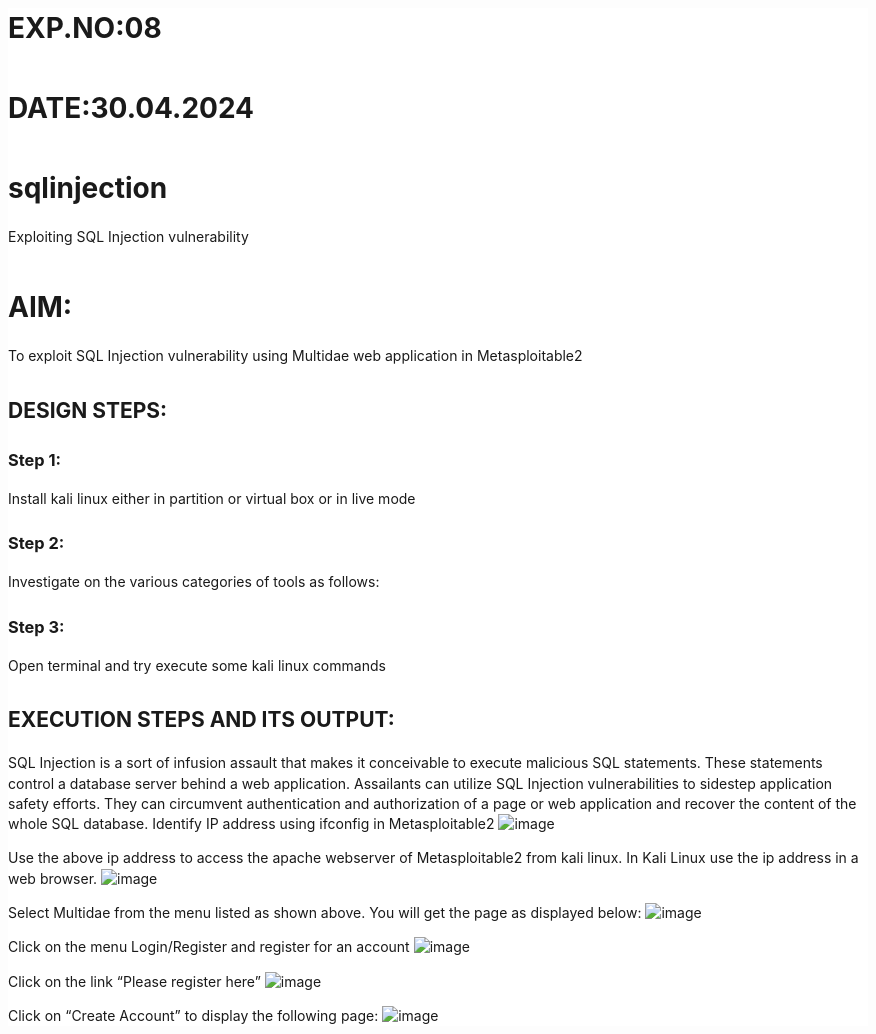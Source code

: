# EXP.NO:08
# DATE:30.04.2024
# sqlinjection
Exploiting SQL Injection vulnerability

# AIM:
To exploit SQL Injection vulnerability using Multidae web application in Metasploitable2

## DESIGN STEPS:
### Step 1:
Install kali linux either in partition or virtual box or in live mode

### Step 2:
Investigate on the various categories of tools as follows:

### Step 3:
Open terminal and try execute some kali linux commands

## EXECUTION STEPS AND ITS OUTPUT:
SQL Injection is a sort of infusion assault that makes it conceivable to execute malicious SQL statements. These statements control a database server behind a web application. Assailants can utilize SQL Injection vulnerabilities to sidestep application safety efforts. They can circumvent authentication and authorization of a page or web application and recover the content of the whole SQL database. Identify IP address using ifconfig in Metasploitable2
![image](https://github.com/Lakshmipriya2005/sqlinjection/assets/115525361/17197254-76bf-496f-b637-8969d19a96f5)


Use the above ip address to access the apache webserver of Metasploitable2 from kali linux. In Kali Linux use the ip address in a web browser.
![image](https://github.com/Lakshmipriya2005/sqlinjection/assets/115525361/b5892a20-c96a-452a-b072-6c878368b0d0)


Select Multidae from the menu listed as shown above. You will get the page as displayed below:
![image](https://github.com/Lakshmipriya2005/sqlinjection/assets/115525361/90864b05-0035-48f0-9929-87323a9ad78c)


Click on the menu Login/Register and register for an account
![image](https://github.com/Lakshmipriya2005/sqlinjection/assets/115525361/03877c7f-060f-4b62-847b-b5a5cd2866b7)


Click on the link “Please register here”
![image](https://github.com/Lakshmipriya2005/sqlinjection/assets/115525361/0be8e1ad-562c-4726-8e26-e93458f024c0)

Click on “Create Account” to display the following page:
![image](https://github.com/Lakshmipriya2005/sqlinjection/assets/115525361/89c8c5d1-49d4-4022-84d2-fa6e10ee1c15)
